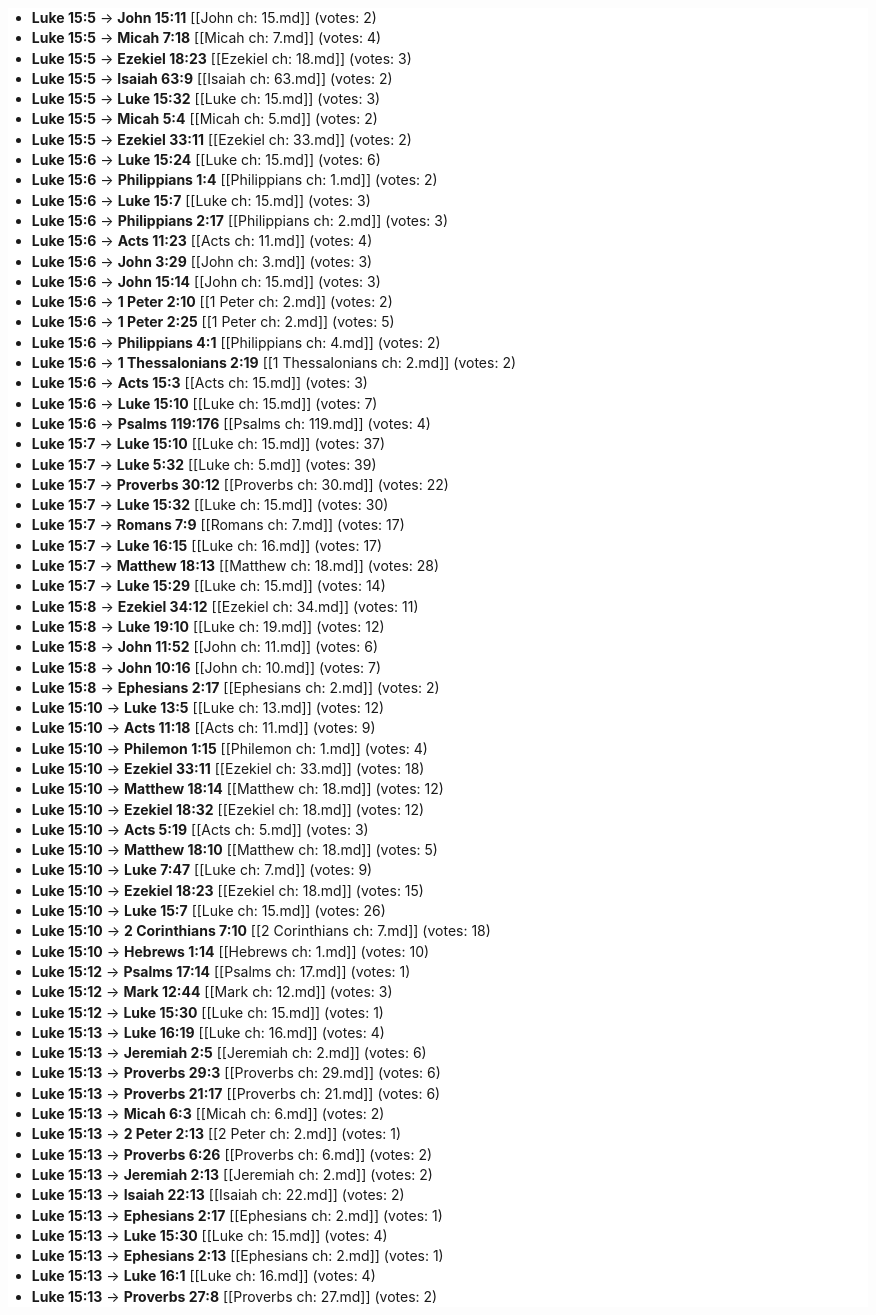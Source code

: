 - **Luke 15:5** → **John 15:11** [[John ch: 15.md]] (votes: 2)
- **Luke 15:5** → **Micah 7:18** [[Micah ch: 7.md]] (votes: 4)
- **Luke 15:5** → **Ezekiel 18:23** [[Ezekiel ch: 18.md]] (votes: 3)
- **Luke 15:5** → **Isaiah 63:9** [[Isaiah ch: 63.md]] (votes: 2)
- **Luke 15:5** → **Luke 15:32** [[Luke ch: 15.md]] (votes: 3)
- **Luke 15:5** → **Micah 5:4** [[Micah ch: 5.md]] (votes: 2)
- **Luke 15:5** → **Ezekiel 33:11** [[Ezekiel ch: 33.md]] (votes: 2)
- **Luke 15:6** → **Luke 15:24** [[Luke ch: 15.md]] (votes: 6)
- **Luke 15:6** → **Philippians 1:4** [[Philippians ch: 1.md]] (votes: 2)
- **Luke 15:6** → **Luke 15:7** [[Luke ch: 15.md]] (votes: 3)
- **Luke 15:6** → **Philippians 2:17** [[Philippians ch: 2.md]] (votes: 3)
- **Luke 15:6** → **Acts 11:23** [[Acts ch: 11.md]] (votes: 4)
- **Luke 15:6** → **John 3:29** [[John ch: 3.md]] (votes: 3)
- **Luke 15:6** → **John 15:14** [[John ch: 15.md]] (votes: 3)
- **Luke 15:6** → **1 Peter 2:10** [[1 Peter ch: 2.md]] (votes: 2)
- **Luke 15:6** → **1 Peter 2:25** [[1 Peter ch: 2.md]] (votes: 5)
- **Luke 15:6** → **Philippians 4:1** [[Philippians ch: 4.md]] (votes: 2)
- **Luke 15:6** → **1 Thessalonians 2:19** [[1 Thessalonians ch: 2.md]] (votes: 2)
- **Luke 15:6** → **Acts 15:3** [[Acts ch: 15.md]] (votes: 3)
- **Luke 15:6** → **Luke 15:10** [[Luke ch: 15.md]] (votes: 7)
- **Luke 15:6** → **Psalms 119:176** [[Psalms ch: 119.md]] (votes: 4)
- **Luke 15:7** → **Luke 15:10** [[Luke ch: 15.md]] (votes: 37)
- **Luke 15:7** → **Luke 5:32** [[Luke ch: 5.md]] (votes: 39)
- **Luke 15:7** → **Proverbs 30:12** [[Proverbs ch: 30.md]] (votes: 22)
- **Luke 15:7** → **Luke 15:32** [[Luke ch: 15.md]] (votes: 30)
- **Luke 15:7** → **Romans 7:9** [[Romans ch: 7.md]] (votes: 17)
- **Luke 15:7** → **Luke 16:15** [[Luke ch: 16.md]] (votes: 17)
- **Luke 15:7** → **Matthew 18:13** [[Matthew ch: 18.md]] (votes: 28)
- **Luke 15:7** → **Luke 15:29** [[Luke ch: 15.md]] (votes: 14)
- **Luke 15:8** → **Ezekiel 34:12** [[Ezekiel ch: 34.md]] (votes: 11)
- **Luke 15:8** → **Luke 19:10** [[Luke ch: 19.md]] (votes: 12)
- **Luke 15:8** → **John 11:52** [[John ch: 11.md]] (votes: 6)
- **Luke 15:8** → **John 10:16** [[John ch: 10.md]] (votes: 7)
- **Luke 15:8** → **Ephesians 2:17** [[Ephesians ch: 2.md]] (votes: 2)
- **Luke 15:10** → **Luke 13:5** [[Luke ch: 13.md]] (votes: 12)
- **Luke 15:10** → **Acts 11:18** [[Acts ch: 11.md]] (votes: 9)
- **Luke 15:10** → **Philemon 1:15** [[Philemon ch: 1.md]] (votes: 4)
- **Luke 15:10** → **Ezekiel 33:11** [[Ezekiel ch: 33.md]] (votes: 18)
- **Luke 15:10** → **Matthew 18:14** [[Matthew ch: 18.md]] (votes: 12)
- **Luke 15:10** → **Ezekiel 18:32** [[Ezekiel ch: 18.md]] (votes: 12)
- **Luke 15:10** → **Acts 5:19** [[Acts ch: 5.md]] (votes: 3)
- **Luke 15:10** → **Matthew 18:10** [[Matthew ch: 18.md]] (votes: 5)
- **Luke 15:10** → **Luke 7:47** [[Luke ch: 7.md]] (votes: 9)
- **Luke 15:10** → **Ezekiel 18:23** [[Ezekiel ch: 18.md]] (votes: 15)
- **Luke 15:10** → **Luke 15:7** [[Luke ch: 15.md]] (votes: 26)
- **Luke 15:10** → **2 Corinthians 7:10** [[2 Corinthians ch: 7.md]] (votes: 18)
- **Luke 15:10** → **Hebrews 1:14** [[Hebrews ch: 1.md]] (votes: 10)
- **Luke 15:12** → **Psalms 17:14** [[Psalms ch: 17.md]] (votes: 1)
- **Luke 15:12** → **Mark 12:44** [[Mark ch: 12.md]] (votes: 3)
- **Luke 15:12** → **Luke 15:30** [[Luke ch: 15.md]] (votes: 1)
- **Luke 15:13** → **Luke 16:19** [[Luke ch: 16.md]] (votes: 4)
- **Luke 15:13** → **Jeremiah 2:5** [[Jeremiah ch: 2.md]] (votes: 6)
- **Luke 15:13** → **Proverbs 29:3** [[Proverbs ch: 29.md]] (votes: 6)
- **Luke 15:13** → **Proverbs 21:17** [[Proverbs ch: 21.md]] (votes: 6)
- **Luke 15:13** → **Micah 6:3** [[Micah ch: 6.md]] (votes: 2)
- **Luke 15:13** → **2 Peter 2:13** [[2 Peter ch: 2.md]] (votes: 1)
- **Luke 15:13** → **Proverbs 6:26** [[Proverbs ch: 6.md]] (votes: 2)
- **Luke 15:13** → **Jeremiah 2:13** [[Jeremiah ch: 2.md]] (votes: 2)
- **Luke 15:13** → **Isaiah 22:13** [[Isaiah ch: 22.md]] (votes: 2)
- **Luke 15:13** → **Ephesians 2:17** [[Ephesians ch: 2.md]] (votes: 1)
- **Luke 15:13** → **Luke 15:30** [[Luke ch: 15.md]] (votes: 4)
- **Luke 15:13** → **Ephesians 2:13** [[Ephesians ch: 2.md]] (votes: 1)
- **Luke 15:13** → **Luke 16:1** [[Luke ch: 16.md]] (votes: 4)
- **Luke 15:13** → **Proverbs 27:8** [[Proverbs ch: 27.md]] (votes: 2)